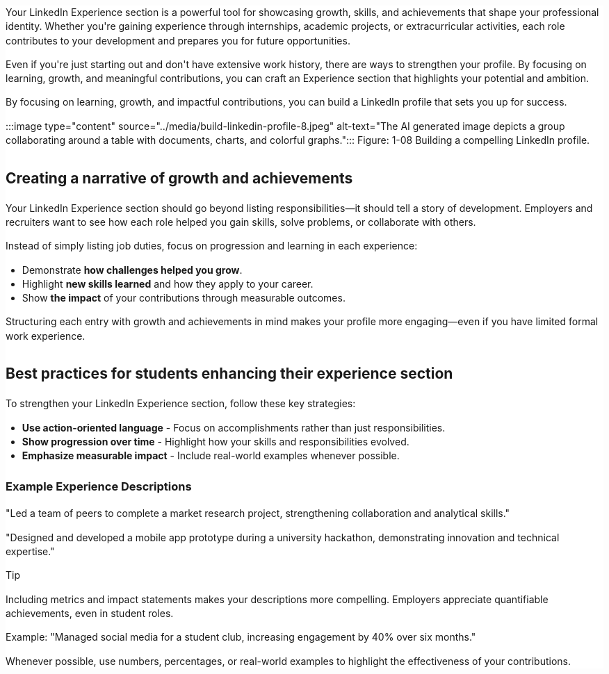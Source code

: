 Your LinkedIn Experience section is a powerful tool for showcasing growth, skills, and achievements that shape your professional identity. Whether you're gaining experience through internships, academic projects, or extracurricular activities, each role contributes to your development and prepares you for future opportunities.

Even if you're just starting out and don't have extensive work history, there are ways to strengthen your profile. By focusing on learning, growth, and meaningful contributions, you can craft an Experience section that highlights your potential and ambition.

By focusing on learning, growth, and impactful contributions, you can build a LinkedIn profile that sets you up for success.

:::image type="content" source="../media/build-linkedin-profile-8.jpeg" alt-text="The AI generated image depicts a group collaborating around a table with documents, charts, and colorful graphs.":::
Figure: 1-08 Building a compelling LinkedIn profile.

## Creating a narrative of growth and achievements

Your LinkedIn Experience section should go beyond listing responsibilities—it should tell a story of development. Employers and recruiters want to see how each role helped you gain skills, solve problems, or collaborate with others.

Instead of simply listing job duties, focus on progression and learning in each experience:

- Demonstrate **how challenges helped you grow**.
- Highlight **new skills learned** and how they apply to your career.
- Show **the impact** of your contributions through measurable outcomes.

Structuring each entry with growth and achievements in mind makes your profile more engaging—even if you have limited formal work experience.

## Best practices for students enhancing their experience section

To strengthen your LinkedIn Experience section, follow these key strategies:

- **Use action-oriented language** - Focus on accomplishments rather than just responsibilities.
- **Show progression over time** - Highlight how your skills and responsibilities evolved.
- **Emphasize measurable impact** - Include real-world examples whenever possible.

### Example Experience Descriptions

"Led a team of peers to complete a market research project, strengthening collaboration and analytical skills."

"Designed and developed a mobile app prototype during a university hackathon, demonstrating innovation and technical expertise."

> [!TIP]
>Including metrics and impact statements makes your descriptions more compelling. Employers appreciate quantifiable achievements, even in student roles.
>
> Example: "Managed social media for a student club, increasing engagement by 40% over six months."
>
> Whenever possible, use numbers, percentages, or real-world examples to highlight the effectiveness of your contributions.
